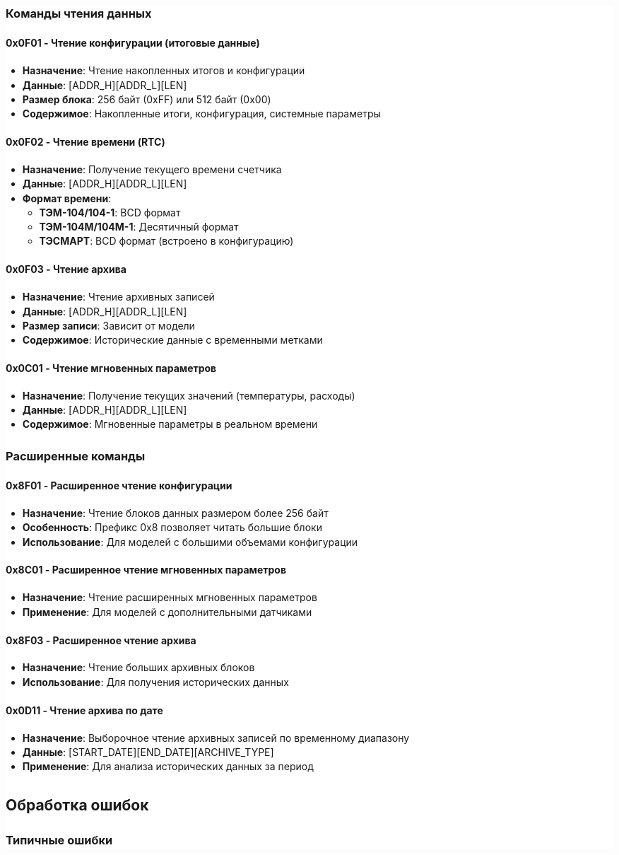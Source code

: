 ### Команды чтения данных

#### 0x0F01 - Чтение конфигурации (итоговые данные)
- **Назначение**: Чтение накопленных итогов и конфигурации
- **Данные**: [ADDR_H][ADDR_L][LEN]
- **Размер блока**: 256 байт (0xFF) или 512 байт (0x00)
- **Содержимое**: Накопленные итоги, конфигурация, системные параметры

#### 0x0F02 - Чтение времени (RTC)
- **Назначение**: Получение текущего времени счетчика
- **Данные**: [ADDR_H][ADDR_L][LEN]
- **Формат времени**:
  - **ТЭМ-104/104-1**: BCD формат
  - **ТЭМ-104М/104М-1**: Десятичный формат
  - **ТЭСМАРТ**: BCD формат (встроено в конфигурацию)

#### 0x0F03 - Чтение архива
- **Назначение**: Чтение архивных записей
- **Данные**: [ADDR_H][ADDR_L][LEN]
- **Размер записи**: Зависит от модели
- **Содержимое**: Исторические данные с временными метками

#### 0x0C01 - Чтение мгновенных параметров
- **Назначение**: Получение текущих значений (температуры, расходы)
- **Данные**: [ADDR_H][ADDR_L][LEN]
- **Содержимое**: Мгновенные параметры в реальном времени

### Расширенные команды

#### 0x8F01 - Расширенное чтение конфигурации
- **Назначение**: Чтение блоков данных размером более 256 байт
- **Особенность**: Префикс 0x8 позволяет читать большие блоки
- **Использование**: Для моделей с большими объемами конфигурации

#### 0x8C01 - Расширенное чтение мгновенных параметров
- **Назначение**: Чтение расширенных мгновенных параметров
- **Применение**: Для моделей с дополнительными датчиками

#### 0x8F03 - Расширенное чтение архива
- **Назначение**: Чтение больших архивных блоков
- **Использование**: Для получения исторических данных

#### 0x0D11 - Чтение архива по дате
- **Назначение**: Выборочное чтение архивных записей по временному диапазону
- **Данные**: [START_DATE][END_DATE][ARCHIVE_TYPE]
- **Применение**: Для анализа исторических данных за период

## Обработка ошибок

### Типичные ошибки
